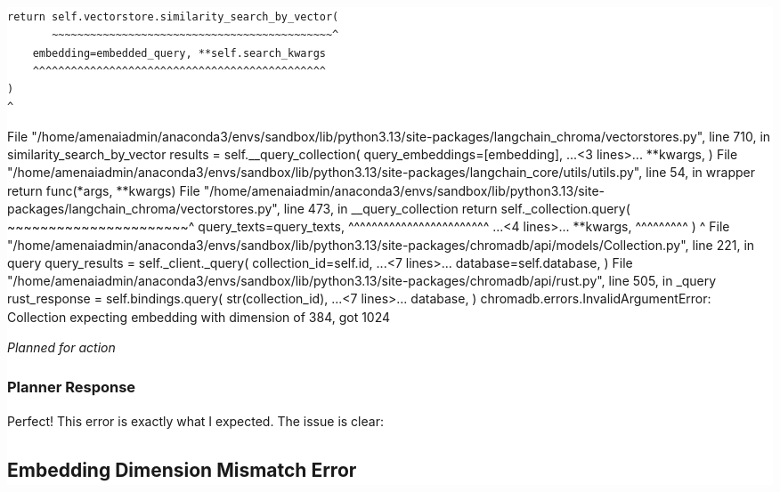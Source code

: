     return self.vectorstore.similarity_search_by_vector(
           ~~~~~~~~~~~~~~~~~~~~~~~~~~~~~~~~~~~~~~~~~~~~^
        embedding=embedded_query, **self.search_kwargs
        ^^^^^^^^^^^^^^^^^^^^^^^^^^^^^^^^^^^^^^^^^^^^^^
    )
    ^
  File "/home/amenaiadmin/anaconda3/envs/sandbox/lib/python3.13/site-packages/langchain_chroma/vectorstores.py", line 710, in similarity_search_by_vector
    results = self.__query_collection(
        query_embeddings=[embedding],
    ...<3 lines>...
        **kwargs,
    )
  File "/home/amenaiadmin/anaconda3/envs/sandbox/lib/python3.13/site-packages/langchain_core/utils/utils.py", line 54, in wrapper
    return func(*args, **kwargs)
  File "/home/amenaiadmin/anaconda3/envs/sandbox/lib/python3.13/site-packages/langchain_chroma/vectorstores.py", line 473, in __query_collection
    return self._collection.query(
           ~~~~~~~~~~~~~~~~~~~~~~^
        query_texts=query_texts,
        ^^^^^^^^^^^^^^^^^^^^^^^^
    ...<4 lines>...
        **kwargs,
        ^^^^^^^^^
    )
    ^
  File "/home/amenaiadmin/anaconda3/envs/sandbox/lib/python3.13/site-packages/chromadb/api/models/Collection.py", line 221, in query
    query_results = self._client._query(
        collection_id=self.id,
    ...<7 lines>...
        database=self.database,
    )
  File "/home/amenaiadmin/anaconda3/envs/sandbox/lib/python3.13/site-packages/chromadb/api/rust.py", line 505, in _query
    rust_response = self.bindings.query(
        str(collection_id),
    ...<7 lines>...
        database,
    )
chromadb.errors.InvalidArgumentError: Collection expecting embedding with dimension of 384, got 1024

*Planned for action*

### Planner Response

Perfect! This error is exactly what I expected. The issue is clear:

## **Embedding Dimension Mismatch Error**
